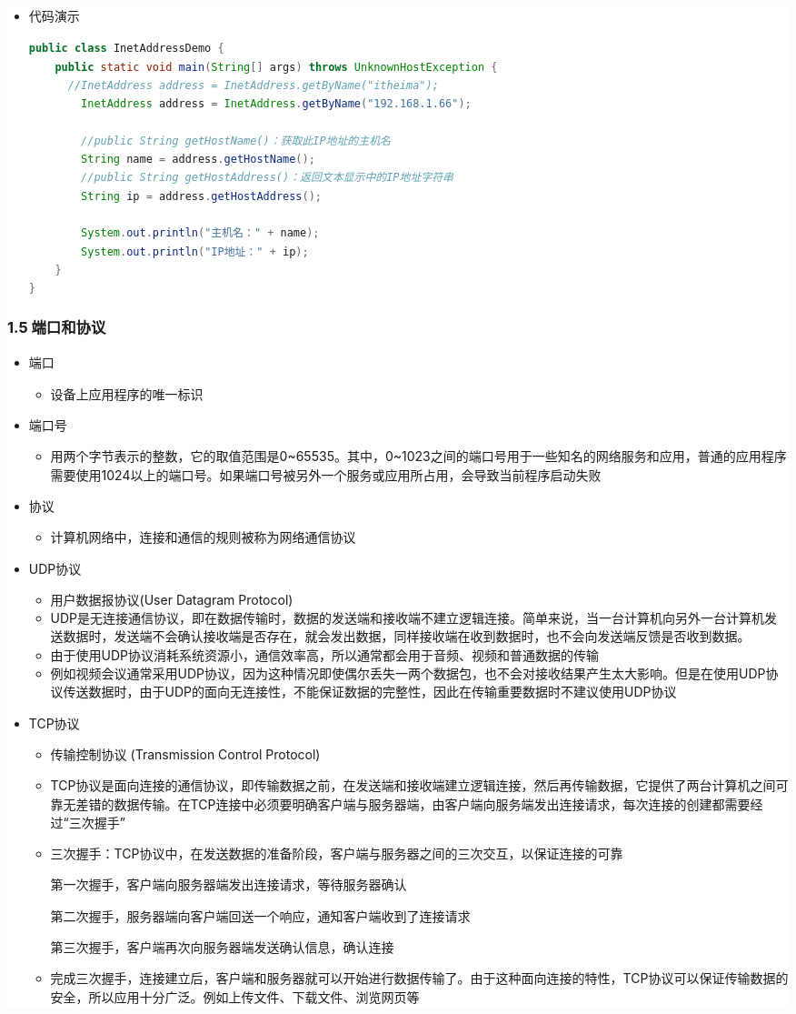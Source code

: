 - 代码演示

  ```java
  public class InetAddressDemo {
      public static void main(String[] args) throws UnknownHostException {
  		//InetAddress address = InetAddress.getByName("itheima");
          InetAddress address = InetAddress.getByName("192.168.1.66");
  
          //public String getHostName()：获取此IP地址的主机名
          String name = address.getHostName();
          //public String getHostAddress()：返回文本显示中的IP地址字符串
          String ip = address.getHostAddress();
  
          System.out.println("主机名：" + name);
          System.out.println("IP地址：" + ip);
      }
  }
  ```

### 1.5 端口和协议

- 端口

  - 设备上应用程序的唯一标识

- 端口号

  - 用两个字节表示的整数，它的取值范围是0~65535。其中，0~1023之间的端口号用于一些知名的网络服务和应用，普通的应用程序需要使用1024以上的端口号。如果端口号被另外一个服务或应用所占用，会导致当前程序启动失败

- 协议

  - 计算机网络中，连接和通信的规则被称为网络通信协议

- UDP协议

  - 用户数据报协议(User Datagram Protocol)
  - UDP是无连接通信协议，即在数据传输时，数据的发送端和接收端不建立逻辑连接。简单来说，当一台计算机向另外一台计算机发送数据时，发送端不会确认接收端是否存在，就会发出数据，同样接收端在收到数据时，也不会向发送端反馈是否收到数据。
  - 由于使用UDP协议消耗系统资源小，通信效率高，所以通常都会用于音频、视频和普通数据的传输
  - 例如视频会议通常采用UDP协议，因为这种情况即使偶尔丢失一两个数据包，也不会对接收结果产生太大影响。但是在使用UDP协议传送数据时，由于UDP的面向无连接性，不能保证数据的完整性，因此在传输重要数据时不建议使用UDP协议

- TCP协议

  - 传输控制协议 (Transmission Control Protocol)

  - TCP协议是面向连接的通信协议，即传输数据之前，在发送端和接收端建立逻辑连接，然后再传输数据，它提供了两台计算机之间可靠无差错的数据传输。在TCP连接中必须要明确客户端与服务器端，由客户端向服务端发出连接请求，每次连接的创建都需要经过“三次握手”

  - 三次握手：TCP协议中，在发送数据的准备阶段，客户端与服务器之间的三次交互，以保证连接的可靠

    第一次握手，客户端向服务器端发出连接请求，等待服务器确认

    第二次握手，服务器端向客户端回送一个响应，通知客户端收到了连接请求

    第三次握手，客户端再次向服务器端发送确认信息，确认连接

  - 完成三次握手，连接建立后，客户端和服务器就可以开始进行数据传输了。由于这种面向连接的特性，TCP协议可以保证传输数据的安全，所以应用十分广泛。例如上传文件、下载文件、浏览网页等
